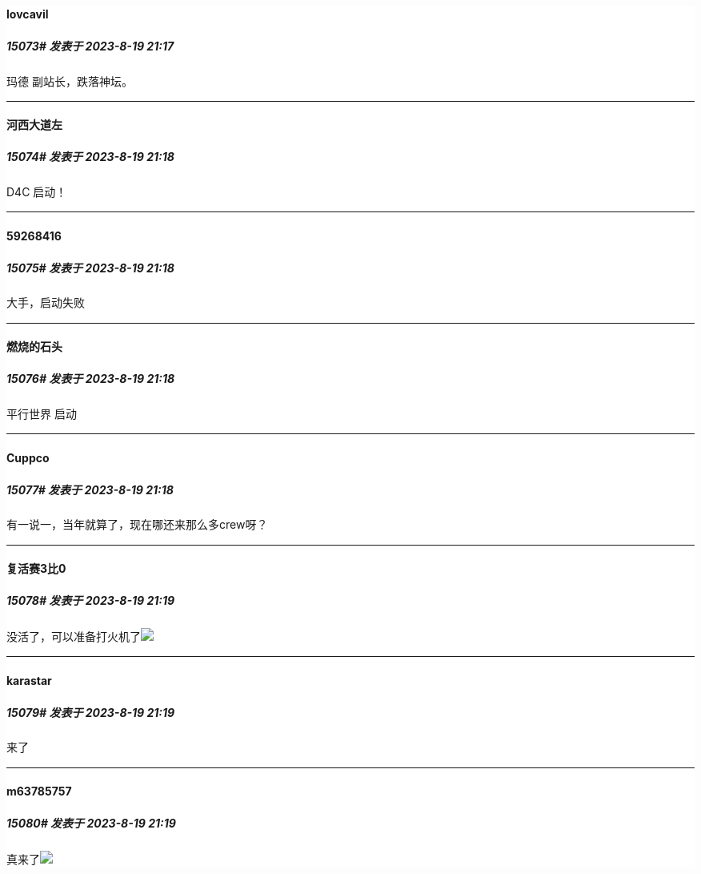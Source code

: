 ####  lovcavil  
##### 15073#       发表于 2023-8-19 21:17

玛德 副站长，跌落神坛。

*****

####  河西大道左  
##### 15074#       发表于 2023-8-19 21:18

D4C 启动！

*****

####  59268416  
##### 15075#       发表于 2023-8-19 21:18

大手，启动失败

*****

####  燃烧的石头  
##### 15076#       发表于 2023-8-19 21:18

平行世界 启动

*****

####  Cuppco  
##### 15077#       发表于 2023-8-19 21:18

有一说一，当年就算了，现在哪还来那么多crew呀？

*****

####  复活赛3比0  
##### 15078#       发表于 2023-8-19 21:19

没活了，可以准备打火机了<img src="https://static.saraba1st.com/image/smiley/face2017/070.png" referrerpolicy="no-referrer">

*****

####  karastar  
##### 15079#       发表于 2023-8-19 21:19

来了

*****

####  m63785757  
##### 15080#       发表于 2023-8-19 21:19

真来了<img src="https://static.saraba1st.com/image/smiley/face2017/067.png" referrerpolicy="no-referrer">
